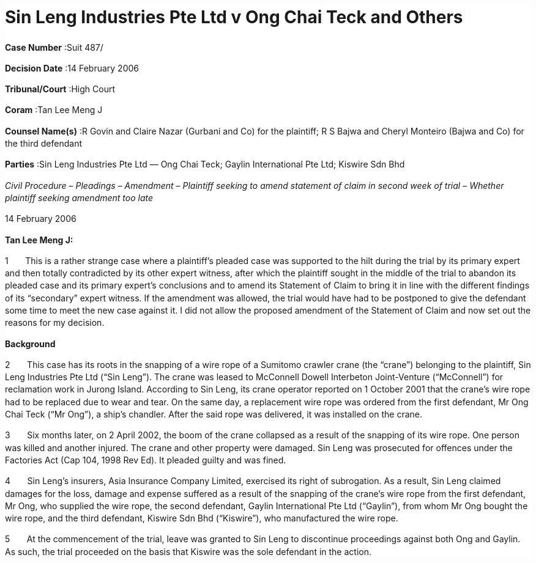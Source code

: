 # Sin Leng Industries Pte Ltd v Ong Chai Teck and Others 



**Case Number** :Suit 487/ 

**Decision Date** :14 February 2006 

**Tribunal/Court** :High Court 

**Coram** :Tan Lee Meng J 

**Counsel Name(s)** :R Govin and Claire Nazar (Gurbani and Co) for the plaintiff; R S Bajwa and Cheryl Monteiro (Bajwa and Co) for the third defendant 

**Parties** :Sin Leng Industries Pte Ltd — Ong Chai Teck; Gaylin International Pte Ltd; Kiswire Sdn Bhd 

_Civil Procedure_ – _Pleadings_ – _Amendment_ – _Plaintiff seeking to amend statement of claim in second week of trial_ – _Whether plaintiff seeking amendment too late_ 

14 February 2006 

**Tan Lee Meng J:** 

1       This is a rather strange case where a plaintiff’s pleaded case was supported to the hilt during the trial by its primary expert and then totally contradicted by its other expert witness, after which the plaintiff sought in the middle of the trial to abandon its pleaded case and its primary expert’s conclusions and to amend its Statement of Claim to bring it in line with the different findings of its “secondary” expert witness. If the amendment was allowed, the trial would have had to be postponed to give the defendant some time to meet the new case against it. I did not allow the proposed amendment of the Statement of Claim and now set out the reasons for my decision. 

**Background** 

2       This case has its roots in the snapping of a wire rope of a Sumitomo crawler crane (the “crane”) belonging to the plaintiff, Sin Leng Industries Pte Ltd (“Sin Leng”). The crane was leased to McConnell Dowell Interbeton Joint-Venture (“McConnell”) for reclamation work in Jurong Island. According to Sin Leng, its crane operator reported on 1 October 2001 that the crane’s wire rope had to be replaced due to wear and tear. On the same day, a replacement wire rope was ordered from the first defendant, Mr Ong Chai Teck (“Mr Ong”), a ship’s chandler. After the said rope was delivered, it was installed on the crane. 

3       Six months later, on 2 April 2002, the boom of the crane collapsed as a result of the snapping of its wire rope. One person was killed and another injured. The crane and other property were damaged. Sin Leng was prosecuted for offences under the Factories Act (Cap 104, 1998 Rev Ed). It pleaded guilty and was fined. 

4       Sin Leng’s insurers, Asia Insurance Company Limited, exercised its right of subrogation. As a result, Sin Leng claimed damages for the loss, damage and expense suffered as a result of the snapping of the crane’s wire rope from the first defendant, Mr Ong, who supplied the wire rope, the second defendant, Gaylin International Pte Ltd (“Gaylin”), from whom Mr Ong bought the wire rope, and the third defendant, Kiswire Sdn Bhd (“Kiswire”), who manufactured the wire rope. 

5       At the commencement of the trial, leave was granted to Sin Leng to discontinue proceedings against both Ong and Gaylin. As such, the trial proceeded on the basis that Kiswire was the sole defendant in the action. 
